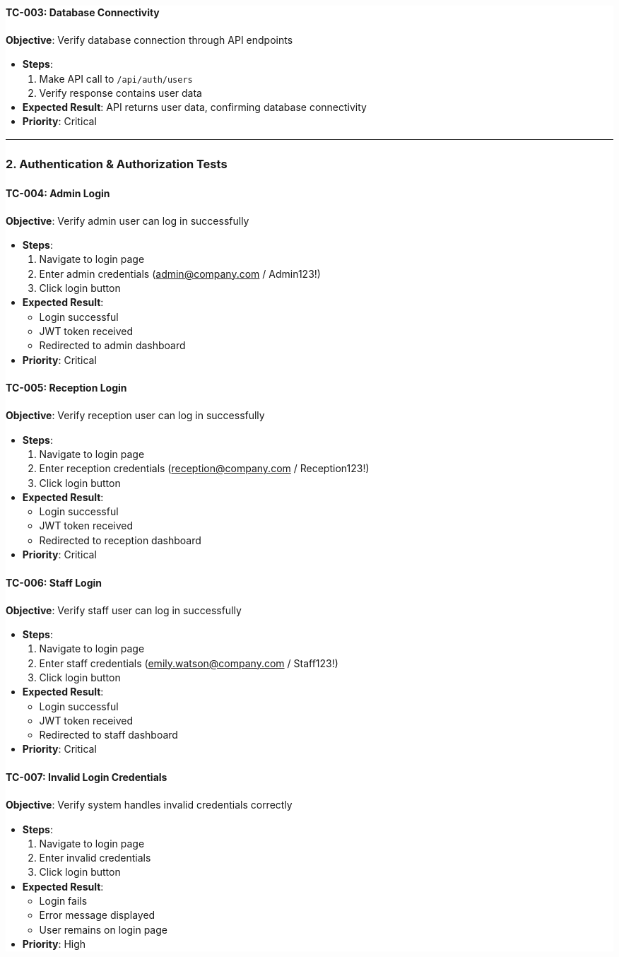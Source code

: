 #### TC-003: Database Connectivity
**Objective**: Verify database connection through API endpoints
- **Steps**:
  1. Make API call to `/api/auth/users`
  2. Verify response contains user data
- **Expected Result**: API returns user data, confirming database connectivity
- **Priority**: Critical

---

### 2. Authentication & Authorization Tests

#### TC-004: Admin Login
**Objective**: Verify admin user can log in successfully
- **Steps**:
  1. Navigate to login page
  2. Enter admin credentials (admin@company.com / Admin123!)
  3. Click login button
- **Expected Result**: 
  - Login successful
  - JWT token received
  - Redirected to admin dashboard
- **Priority**: Critical

#### TC-005: Reception Login
**Objective**: Verify reception user can log in successfully
- **Steps**:
  1. Navigate to login page
  2. Enter reception credentials (reception@company.com / Reception123!)
  3. Click login button
- **Expected Result**: 
  - Login successful
  - JWT token received
  - Redirected to reception dashboard
- **Priority**: Critical

#### TC-006: Staff Login
**Objective**: Verify staff user can log in successfully
- **Steps**:
  1. Navigate to login page
  2. Enter staff credentials (emily.watson@company.com / Staff123!)
  3. Click login button
- **Expected Result**: 
  - Login successful
  - JWT token received
  - Redirected to staff dashboard
- **Priority**: Critical

#### TC-007: Invalid Login Credentials
**Objective**: Verify system handles invalid credentials correctly
- **Steps**:
  1. Navigate to login page
  2. Enter invalid credentials
  3. Click login button
- **Expected Result**: 
  - Login fails
  - Error message displayed
  - User remains on login page
- **Priority**: High
